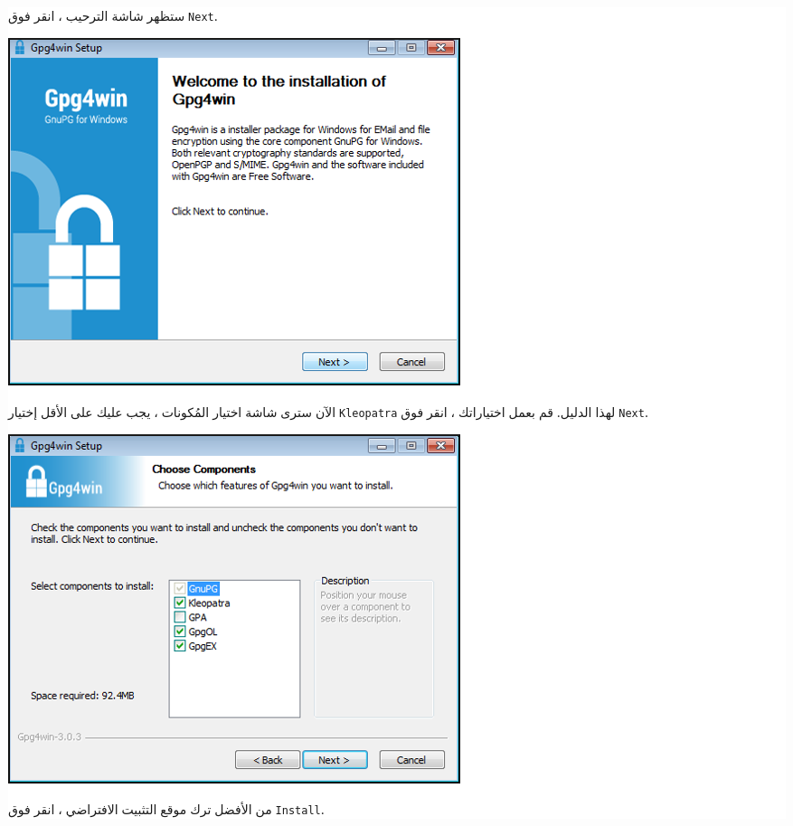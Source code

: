 ستظهر شاشة الترحيب ، انقر فوق `Next`.

![gpg4win installer welcome](png/verify_binary_windows_beginner/verify-win_gpg4win-install-welcome.png)

الآن سترى شاشة اختيار المُكونات ، يجب عليك على الأقل إختيار `Kleopatra` لهذا الدليل. قم بعمل اختياراتك ، انقر فوق `Next`.

![gpg4win installer components](png/verify_binary_windows_beginner/verify-win_gpg4win-components.png)

من الأفضل ترك موقع التثبيت الافتراضي ، انقر فوق `Install`.
